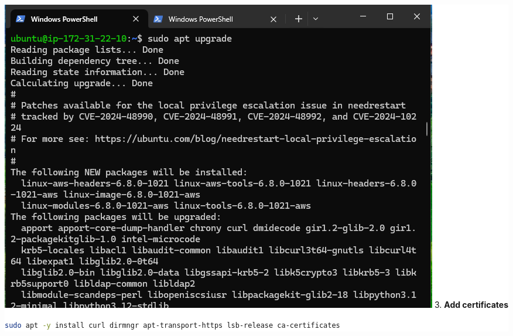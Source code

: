![alt text](upgrade.png)
3. **Add certificates**
``` sh 
sudo apt -y install curl dirmngr apt-transport-https lsb-release ca-certificates
```